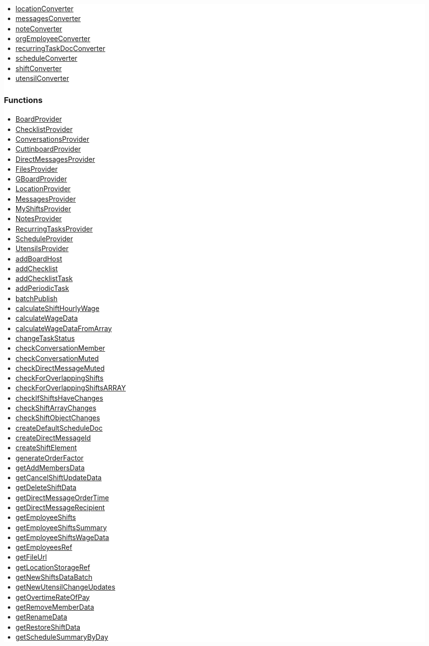 - [locationConverter](modules.md#locationconverter)
- [messagesConverter](modules.md#messagesconverter)
- [noteConverter](modules.md#noteconverter)
- [orgEmployeeConverter](modules.md#orgemployeeconverter)
- [recurringTaskDocConverter](modules.md#recurringtaskdocconverter)
- [scheduleConverter](modules.md#scheduleconverter)
- [shiftConverter](modules.md#shiftconverter)
- [utensilConverter](modules.md#utensilconverter)

### Functions

- [BoardProvider](modules.md#boardprovider)
- [ChecklistProvider](modules.md#checklistprovider)
- [ConversationsProvider](modules.md#conversationsprovider)
- [CuttinboardProvider](modules.md#cuttinboardprovider)
- [DirectMessagesProvider](modules.md#directmessagesprovider)
- [FilesProvider](modules.md#filesprovider)
- [GBoardProvider](modules.md#gboardprovider)
- [LocationProvider](modules.md#locationprovider)
- [MessagesProvider](modules.md#messagesprovider)
- [MyShiftsProvider](modules.md#myshiftsprovider)
- [NotesProvider](modules.md#notesprovider)
- [RecurringTasksProvider](modules.md#recurringtasksprovider)
- [ScheduleProvider](modules.md#scheduleprovider)
- [UtensilsProvider](modules.md#utensilsprovider)
- [addBoardHost](modules.md#addboardhost)
- [addChecklist](modules.md#addchecklist)
- [addChecklistTask](modules.md#addchecklisttask)
- [addPeriodicTask](modules.md#addperiodictask)
- [batchPublish](modules.md#batchpublish)
- [calculateShiftHourlyWage](modules.md#calculateshifthourlywage)
- [calculateWageData](modules.md#calculatewagedata)
- [calculateWageDataFromArray](modules.md#calculatewagedatafromarray)
- [changeTaskStatus](modules.md#changetaskstatus)
- [checkConversationMember](modules.md#checkconversationmember)
- [checkConversationMuted](modules.md#checkconversationmuted)
- [checkDirectMessageMuted](modules.md#checkdirectmessagemuted)
- [checkForOverlappingShifts](modules.md#checkforoverlappingshifts)
- [checkForOverlappingShiftsARRAY](modules.md#checkforoverlappingshiftsarray)
- [checkIfShiftsHaveChanges](modules.md#checkifshiftshavechanges)
- [checkShiftArrayChanges](modules.md#checkshiftarraychanges)
- [checkShiftObjectChanges](modules.md#checkshiftobjectchanges)
- [createDefaultScheduleDoc](modules.md#createdefaultscheduledoc)
- [createDirectMessageId](modules.md#createdirectmessageid)
- [createShiftElement](modules.md#createshiftelement)
- [generateOrderFactor](modules.md#generateorderfactor)
- [getAddMembersData](modules.md#getaddmembersdata)
- [getCancelShiftUpdateData](modules.md#getcancelshiftupdatedata)
- [getDeleteShiftData](modules.md#getdeleteshiftdata)
- [getDirectMessageOrderTime](modules.md#getdirectmessageordertime)
- [getDirectMessageRecipient](modules.md#getdirectmessagerecipient)
- [getEmployeeShifts](modules.md#getemployeeshifts)
- [getEmployeeShiftsSummary](modules.md#getemployeeshiftssummary)
- [getEmployeeShiftsWageData](modules.md#getemployeeshiftswagedata)
- [getEmployeesRef](modules.md#getemployeesref)
- [getFileUrl](modules.md#getfileurl)
- [getLocationStorageRef](modules.md#getlocationstorageref)
- [getNewShiftsDataBatch](modules.md#getnewshiftsdatabatch)
- [getNewUtensilChangeUpdates](modules.md#getnewutensilchangeupdates)
- [getOvertimeRateOfPay](modules.md#getovertimerateofpay)
- [getRemoveMemberData](modules.md#getremovememberdata)
- [getRenameData](modules.md#getrenamedata)
- [getRestoreShiftData](modules.md#getrestoreshiftdata)
- [getScheduleSummaryByDay](modules.md#getschedulesummarybyday)